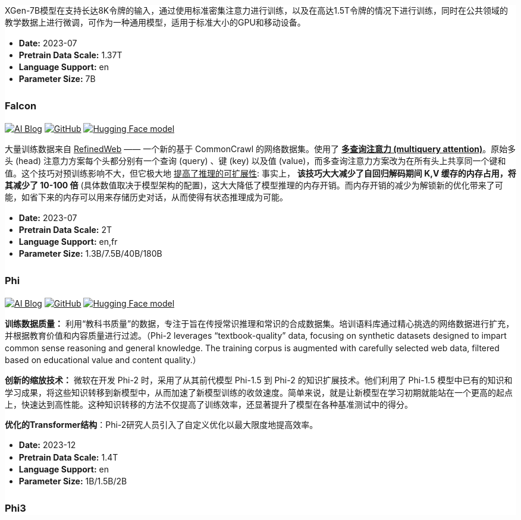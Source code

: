 XGen-7B模型在支持长达8K令牌的输入，通过使用标准密集注意力进行训练，以及在高达1.5T令牌的情况下进行训练，同时在公共领域的教学数据上进行微调，可作为一种通用模型，适用于标准大小的GPU和移动设备。

- **Date:** 2023-07
- **Pretrain Data Scale:** 1.37T
- **Language Support:** en
- **Parameter Size:** 7B



### Falcon

[![AI Blog](https://img.shields.io/badge/AI%20Blog-Falcon%20AI-orange.svg)](https://huggingface.co/blog/falcon-180b) 
[![GitHub](https://badges.aleen42.com/src/github.svg)](https://github.com/falconry/falcon) 
[![Hugging Face model](https://img.shields.io/badge/%F0%9F%A4%97%20Hugging%20Face-models-blue)](https://huggingface.co/tiiuae)

大量训练数据来自 [RefinedWeb](https://arxiv.org/abs/2306.01116) —— 一个新的基于 CommonCrawl 的网络数据集。使用了 [**多查询注意力 (multiquery attention)**](https://arxiv.org/abs/1911.02150)。原始多头 (head) 注意力方案每个头都分别有一个查询 (query) 、键 (key) 以及值 (value)，而多查询注意力方案改为在所有头上共享同一个键和值。这个技巧对预训练影响不大，但它极大地 [提高了推理的可扩展性](https://arxiv.org/abs/2211.05102): 事实上， **该技巧大大减少了自回归解码期间 K,V 缓存的内存占用，将其减少了 10-100 倍** (具体数值取决于模型架构的配置)，这大大降低了模型推理的内存开销。而内存开销的减少为解锁新的优化带来了可能，如省下来的内存可以用来存储历史对话，从而使得有状态推理成为可能。

- **Date:** 2023-07
- **Pretrain Data Scale:** 2T
- **Language Support:** en,fr
- **Parameter Size:** 1.3B/7.5B/40B/180B



### Phi

[![AI Blog](https://img.shields.io/badge/AI%20Blog-Phi%20AI-orange.svg)](https://www.microsoft.com/en-us/research/blog/phi-2-the-surprising-power-of-small-language-models/) 
[![GitHub](https://badges.aleen42.com/src/github.svg)](https://github.com/microsoft/dstoolkit-phi2-finetune) 
[![Hugging Face model](https://img.shields.io/badge/%F0%9F%A4%97%20Hugging%20Face-models-blue)](https://huggingface.co/microsoft/phi-2)

**训练数据质量：** 利用“教科书质量”的数据，专注于旨在传授常识推理和常识的合成数据集。培训语料库通过精心挑选的网络数据进行扩充，并根据教育价值和内容质量进行过滤。（Phi-2 leverages “textbook-quality” data, focusing on synthetic datasets designed to impart common sense reasoning and general knowledge. The training corpus is augmented with carefully selected web data, filtered based on educational value and content quality.）

**创新的缩放技术：** 微软在开发 Phi-2 时，采用了从其前代模型 Phi-1.5 到 Phi-2 的知识扩展技术。他们利用了 Phi-1.5 模型中已有的知识和学习成果，将这些知识转移到新模型中，从而加速了新模型训练的收敛速度。简单来说，就是让新模型在学习初期就能站在一个更高的起点上，快速达到高性能。这种知识转移的方法不仅提高了训练效率，还显著提升了模型在各种基准测试中的得分。

**优化的Transformer结构**：Phi-2研究人员引入了自定义优化以最大限度地提高效率。

- **Date:** 2023-12
- **Pretrain Data Scale:** 1.4T
- **Language Support:** en
- **Parameter Size:** 1B/1.5B/2B



### Phi3
